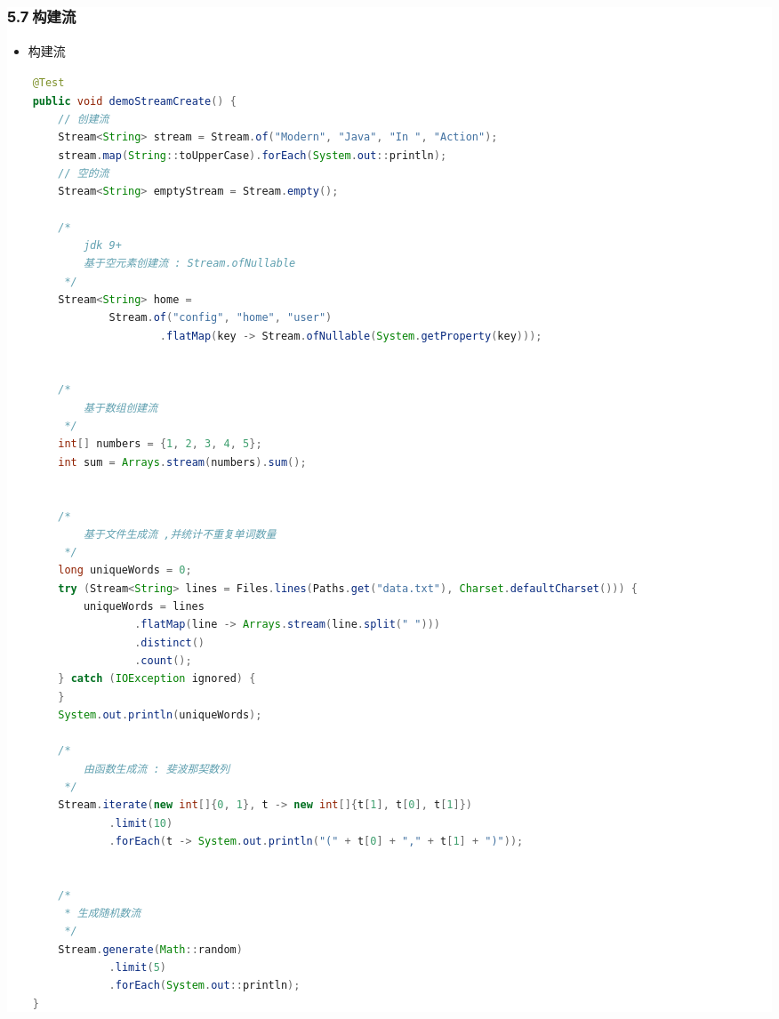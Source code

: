 
### 5.7 构建流

- 构建流

```java
	@Test
	public void demoStreamCreate() {
		// 创建流
		Stream<String> stream = Stream.of("Modern", "Java", "In ", "Action");
		stream.map(String::toUpperCase).forEach(System.out::println);
		// 空的流
		Stream<String> emptyStream = Stream.empty();

		/*
			jdk 9+
			基于空元素创建流 : Stream.ofNullable
		 */
		Stream<String> home =
				Stream.of("config", "home", "user")
						.flatMap(key -> Stream.ofNullable(System.getProperty(key)));


		/*
			基于数组创建流
		 */
		int[] numbers = {1, 2, 3, 4, 5};
		int sum = Arrays.stream(numbers).sum();


		/*
			基于文件生成流 ,并统计不重复单词数量
		 */
		long uniqueWords = 0;
		try (Stream<String> lines = Files.lines(Paths.get("data.txt"), Charset.defaultCharset())) {
			uniqueWords = lines
					.flatMap(line -> Arrays.stream(line.split(" ")))
					.distinct()
					.count();
		} catch (IOException ignored) {
		}
		System.out.println(uniqueWords);

		/*
			由函数生成流 : 斐波那契数列
		 */
		Stream.iterate(new int[]{0, 1}, t -> new int[]{t[1], t[0], t[1]})
				.limit(10)
				.forEach(t -> System.out.println("(" + t[0] + "," + t[1] + ")"));


		/*
		 * 生成随机数流
		 */
		Stream.generate(Math::random)
				.limit(5)
				.forEach(System.out::println);
	}
```
